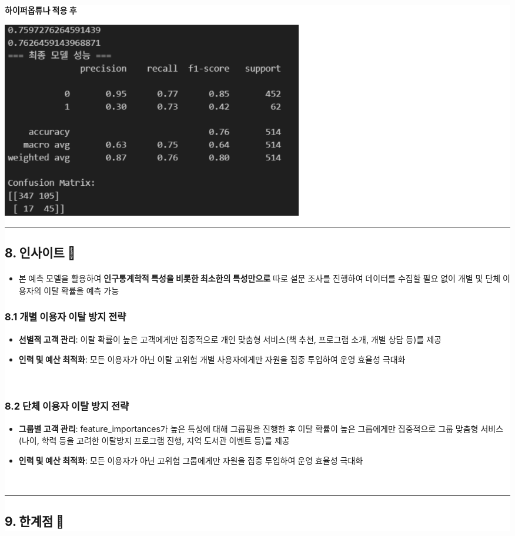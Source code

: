 

**하이퍼옵튜나 적용 후**

<img src="./img/final_model.png" width=500/>


<br>

---

## 8. 인사이트 🔦

- 본 예측 모델을 활용하여 **인구통계학적 특성을 비롯한 최소한의 특성만으로** 따로 설문 조사를 진행하여 데이터를 수집할 필요 없이
  개별 및 단체 이용자의 이탈 확률을 예측 가능

### 8.1 개별 이용자 이탈 방지 전략

- **선별적 고객 관리**: 이탈 확률이 높은 고객에게만 집중적으로 개인 맞춤형 서비스(책 추천, 프로그램 소개, 개별 상담 등)를 제공

- **인력 및 예산 최적화**: 모든 이용자가 아닌 이탈 고위험 개별 사용자에게만 자원을 집중 투입하여 운영 효율성 극대화

<br>

### 8.2 단체 이용자 이탈 방지 전략

- **그룹별 고객 관리**: feature_importances가 높은 특성에 대해 그룹핑을 진행한 후 이탈 확률이 높은 그룹에게만 집중적으로 그룹 맞춤형 서비스(나이, 학력 등을 고려한 이탈방지 프로그램 진행, 지역 도서관 이벤트 등)를 제공

- **인력 및 예산 최적화**: 모든 이용자가 아닌 고위험 그룹에게만 자원을 집중 투입하여 운영 효율성 극대화

<br>

---

## 9. 한계점 🧩
